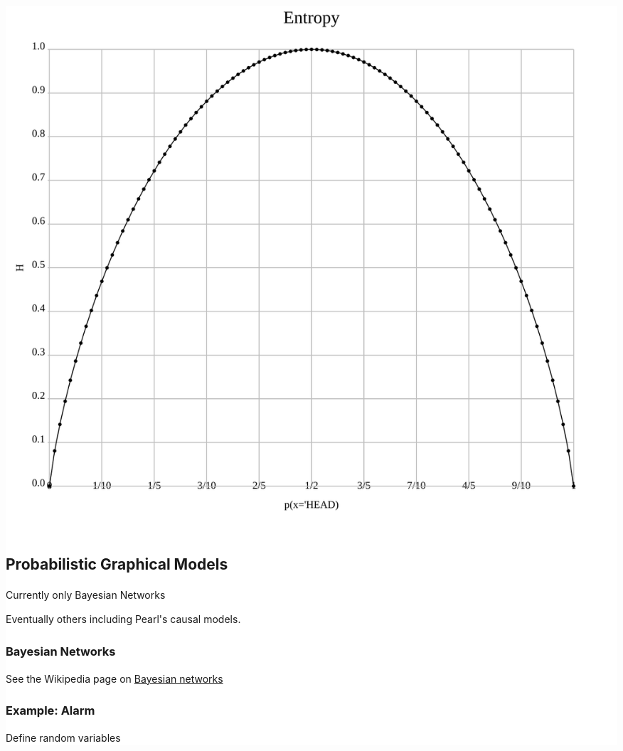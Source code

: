 ![coin entropy](/images/coinentropy.svg)

## Probabilistic Graphical Models

Currently only Bayesian Networks

Eventually others including Pearl's causal models.

### Bayesian Networks

See the Wikipedia page on [Bayesian networks](https://en.wikipedia.org/wiki/Bayesian_network)

### Example: Alarm

Define random variables
